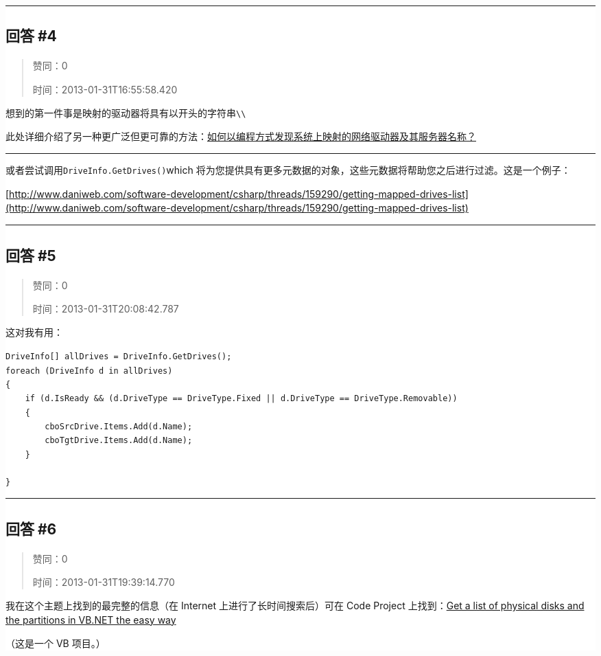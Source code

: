 * * *

## 回答 #4

> 赞同：0
> 
> 时间：2013-01-31T16:55:58.420

想到的第一件事是映射的驱动器将具有以开头的字符串`\\`

此处详细介绍了另一种更广泛但更可靠的方法：[如何以编程方式发现系统上映射的网络驱动器及其服务器名称？](https://stackoverflow.com/questions/1088752/how-to-programmatically-discover-mapped-network-drives-on-system-and-their-serve)

* * *

或者尝试调用`DriveInfo.GetDrives()`which 将为您提供具有更多元数据的对象，这些元数据将帮助您之后进行过滤。这是一个例子：

[http://www.daniweb.com/software-development/csharp/threads/159290/getting-mapped-drives-list](http://www.daniweb.com/software-development/csharp/threads/159290/getting-mapped-drives-list)

* * *

## 回答 #5

> 赞同：0
> 
> 时间：2013-01-31T20:08:42.787

这对我有用：

```
DriveInfo[] allDrives = DriveInfo.GetDrives();
foreach (DriveInfo d in allDrives)
{
    if (d.IsReady && (d.DriveType == DriveType.Fixed || d.DriveType == DriveType.Removable))
    {
        cboSrcDrive.Items.Add(d.Name);
        cboTgtDrive.Items.Add(d.Name);
    }

} 
```

* * *

## 回答 #6

> 赞同：0
> 
> 时间：2013-01-31T19:39:14.770

我在这个主题上找到的最完整的信息（在 Internet 上进行了长时间搜索后）可在 Code Project 上找到：[Get a list of physical disks and the partitions in VB.NET the easy way](http://www.codeproject.com/Tips/399828/Get-a-list-of-physical-disks-and-the-partitions-on)

（这是一个 VB 项目。）
